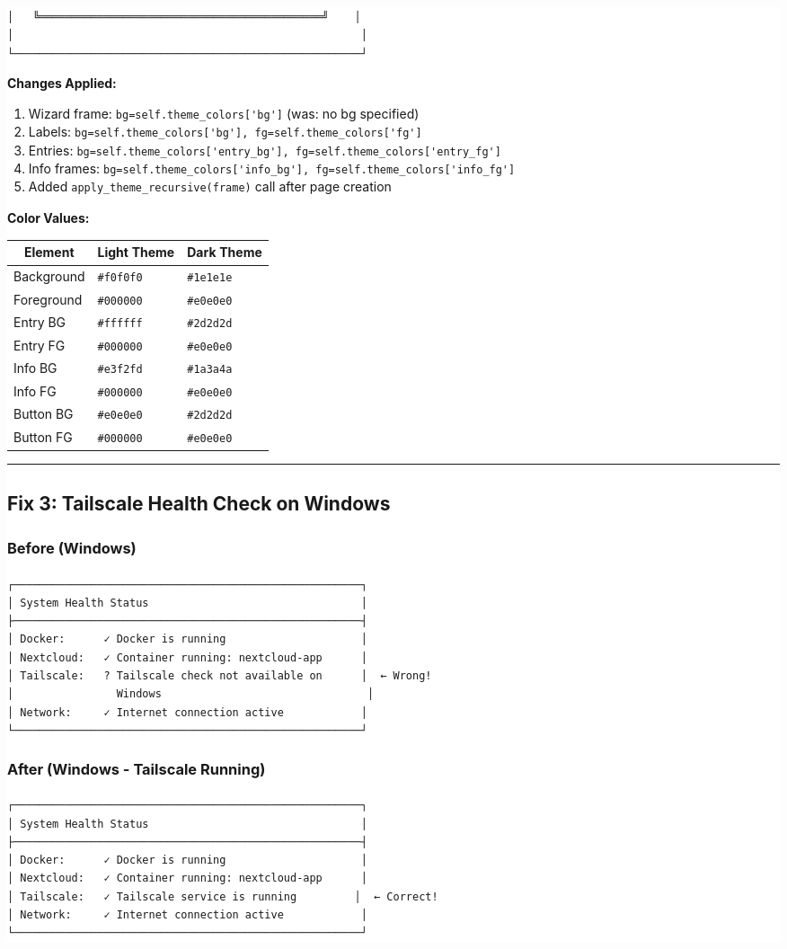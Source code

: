 ```
│   ╚════════════════════════════════════════════╝    │
│                                                      │
└──────────────────────────────────────────────────────┘
```

**Changes Applied:**
1. Wizard frame: `bg=self.theme_colors['bg']` (was: no bg specified)
2. Labels: `bg=self.theme_colors['bg'], fg=self.theme_colors['fg']`
3. Entries: `bg=self.theme_colors['entry_bg'], fg=self.theme_colors['entry_fg']`
4. Info frames: `bg=self.theme_colors['info_bg'], fg=self.theme_colors['info_fg']`
5. Added `apply_theme_recursive(frame)` call after page creation

**Color Values:**

| Element | Light Theme | Dark Theme |
|---------|-------------|------------|
| Background | `#f0f0f0` | `#1e1e1e` |
| Foreground | `#000000` | `#e0e0e0` |
| Entry BG | `#ffffff` | `#2d2d2d` |
| Entry FG | `#000000` | `#e0e0e0` |
| Info BG | `#e3f2fd` | `#1a3a4a` |
| Info FG | `#000000` | `#e0e0e0` |
| Button BG | `#e0e0e0` | `#2d2d2d` |
| Button FG | `#000000` | `#e0e0e0` |

---

## Fix 3: Tailscale Health Check on Windows

### Before (Windows)
```
┌──────────────────────────────────────────────────────┐
│ System Health Status                                 │
├──────────────────────────────────────────────────────┤
│ Docker:      ✓ Docker is running                     │
│ Nextcloud:   ✓ Container running: nextcloud-app      │
│ Tailscale:   ? Tailscale check not available on      │  ← Wrong!
│                Windows                                │
│ Network:     ✓ Internet connection active            │
└──────────────────────────────────────────────────────┘
```

### After (Windows - Tailscale Running)
```
┌──────────────────────────────────────────────────────┐
│ System Health Status                                 │
├──────────────────────────────────────────────────────┤
│ Docker:      ✓ Docker is running                     │
│ Nextcloud:   ✓ Container running: nextcloud-app      │
│ Tailscale:   ✓ Tailscale service is running         │  ← Correct!
│ Network:     ✓ Internet connection active            │
└──────────────────────────────────────────────────────┘
```
